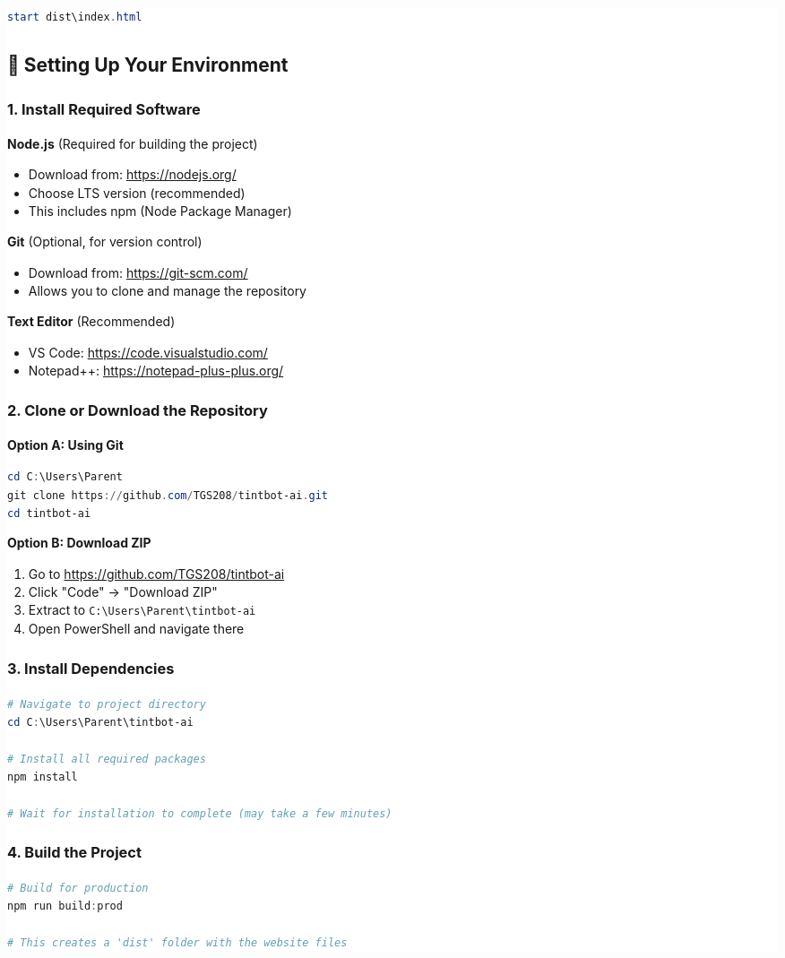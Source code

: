 ```powershell
start dist\index.html
```

## 🔧 Setting Up Your Environment

### 1. Install Required Software

**Node.js** (Required for building the project)
- Download from: https://nodejs.org/
- Choose LTS version (recommended)
- This includes npm (Node Package Manager)

**Git** (Optional, for version control)
- Download from: https://git-scm.com/
- Allows you to clone and manage the repository

**Text Editor** (Recommended)
- VS Code: https://code.visualstudio.com/
- Notepad++: https://notepad-plus-plus.org/

### 2. Clone or Download the Repository

**Option A: Using Git**
```powershell
cd C:\Users\Parent
git clone https://github.com/TGS208/tintbot-ai.git
cd tintbot-ai
```

**Option B: Download ZIP**
1. Go to https://github.com/TGS208/tintbot-ai
2. Click "Code" → "Download ZIP"
3. Extract to `C:\Users\Parent\tintbot-ai`
4. Open PowerShell and navigate there

### 3. Install Dependencies

```powershell
# Navigate to project directory
cd C:\Users\Parent\tintbot-ai

# Install all required packages
npm install

# Wait for installation to complete (may take a few minutes)
```

### 4. Build the Project

```powershell
# Build for production
npm run build:prod

# This creates a 'dist' folder with the website files
```
